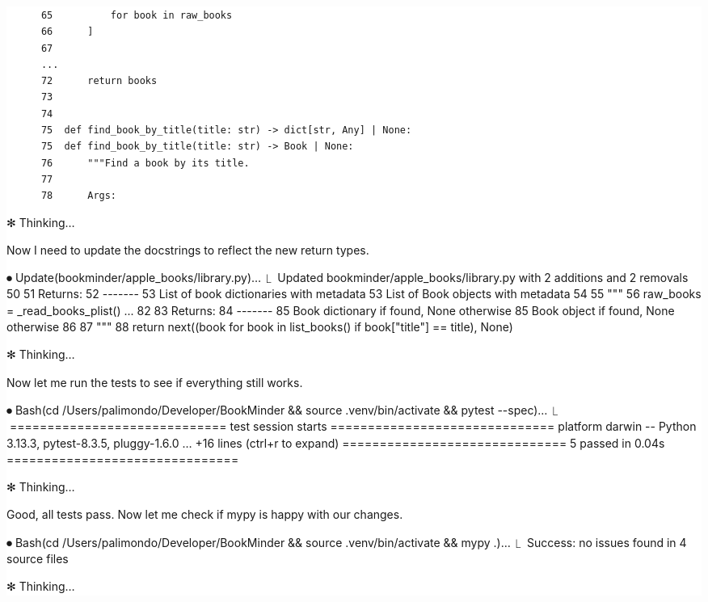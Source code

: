           65          for book in raw_books
          66      ]
          67 
          ...
          72      return books
          73 
          74 
          75  def find_book_by_title(title: str) -> dict[str, Any] | None:
          75  def find_book_by_title(title: str) -> Book | None:
          76      """Find a book by its title.
          77 
          78      Args:

✻ Thinking…

  Now I need to update the docstrings to reflect the new return types.

⏺ Update(bookminder/apple_books/library.py)…
  ⎿  Updated bookminder/apple_books/library.py with 2 additions and 2 removals
          50 
          51      Returns:
          52      -------
          53          List of book dictionaries with metadata
          53          List of Book objects with metadata
          54 
          55      """
          56      raw_books = _read_books_plist()
          ...
          82 
          83      Returns:
          84      -------
          85          Book dictionary if found, None otherwise
          85          Book object if found, None otherwise
          86 
          87      """
          88      return next((book for book in list_books() if book["title"] == title), None)

✻ Thinking…

  Now let me run the tests to see if everything still works.

⏺ Bash(cd /Users/palimondo/Developer/BookMinder && source .venv/bin/activate && pytest --spec)…
  ⎿  ============================= test session starts ==============================
     platform darwin -- Python 3.13.3, pytest-8.3.5, pluggy-1.6.0
     … +16 lines (ctrl+r to expand)
     ============================== 5 passed in 0.04s ===============================

✻ Thinking…

  Good, all tests pass. Now let me check if mypy is happy with our changes.

⏺ Bash(cd /Users/palimondo/Developer/BookMinder && source .venv/bin/activate && mypy .)…
  ⎿  Success: no issues found in 4 source files

✻ Thinking…
